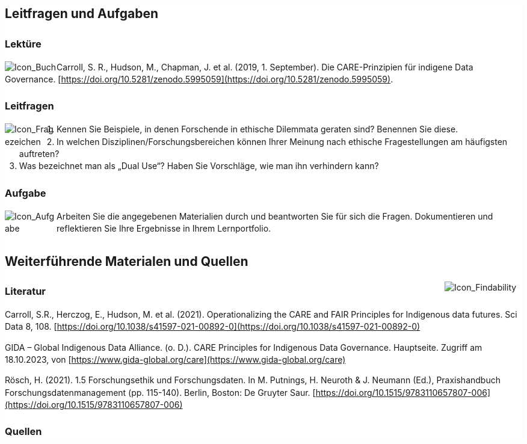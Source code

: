  

## Leitfragen und Aufgaben



### Lektüre

<img align="left" width="10%" alt="Icon_Buch" src="/medien/icons/0038_THK_Buch.svg?autoSizes=true">

Carroll, S. R., Hudson, M., Chapman, J. et al. (2019, 1. September). Die CARE-Prinzipien für
indigene Data Governance. [https://doi.org/10.5281/zenodo.5995059](https://doi.org/10.5281/zenodo.5995059).

### Leitfragen

<img align="left" width="10%" alt="Icon_Fragezeichen" src="/medien/icons/0025_THK_Fragezeichen.svg?autoSizes=true">

1. Kennen Sie Beispiele, in denen Forschende in ethische Dilemmata geraten sind? Benennen Sie diese.
2. In welchen Disziplinen/Forschungsbereichen können Ihrer Meinung nach ethische
    Fragestellungen am häufigsten auftreten?
3. Was bezeichnet man als „Dual Use“? Haben Sie Vorschläge, wie man ihn verhindern
    kann?

### Aufgabe

<img align="left" width="10%" alt="Icon_Aufgabe" src="/medien/icons/0034_THK_Aufgabe.svg?autoSizes=true">

Arbeiten Sie die angegebenen Materialien durch und beantworten Sie für sich die Fragen.
Dokumentieren und reflektieren Sie Ihre Ergebnisse in Ihrem Lernportfolio.

## Weiterführende Materialen und Quellen

<img align="right" width="15%" alt="Icon_Findability" src="/medien/icons/G-0044_BUW_Icon_Findability.svg?autoSizes=true">

### Literatur

Carroll, S.R., Herczog, E., Hudson, M. et al. (2021). Operationalizing the CARE and FAIR Principles
for Indigenous data futures. Sci Data 8, 108. [https://doi.org/10.1038/s41597-021-00892-0](https://doi.org/10.1038/s41597-021-00892-0)

GIDA – Global Indigenous Data Alliance. (o. D.). CARE Principles for Indigenous Data Governance.
Hauptseite. Zugriff am 18.10.2023, von [https://www.gida-global.org/care](https://www.gida-global.org/care)

Rösch, H. (2021). 1.5 Forschungsethik und Forschungsdaten. In M. Putnings, H. Neuroth & J.
Neumann (Ed.), Praxishandbuch Forschungsdatenmanagement (pp. 115-140). Berlin, Boston: De Gruyter Saur. [https://doi.org/10.1515/9783110657807-006](https://doi.org/10.1515/9783110657807-006)

### Quellen

